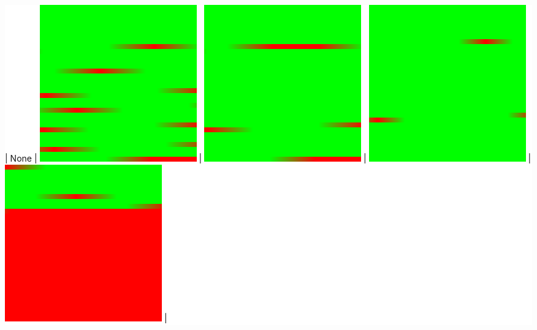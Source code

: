 |    None     | ![](synthetic/s1c1e2-none-deleted-nocdc.parquet.png)   | ![](synthetic/s1c1e2-none-deleted-cdc.parquet.png)   | ![](synthetic/s1c1e2-none-deleted.jsonlines.png) | ![](synthetic/s1c1e2-none-deleted.sqlite.png)   |